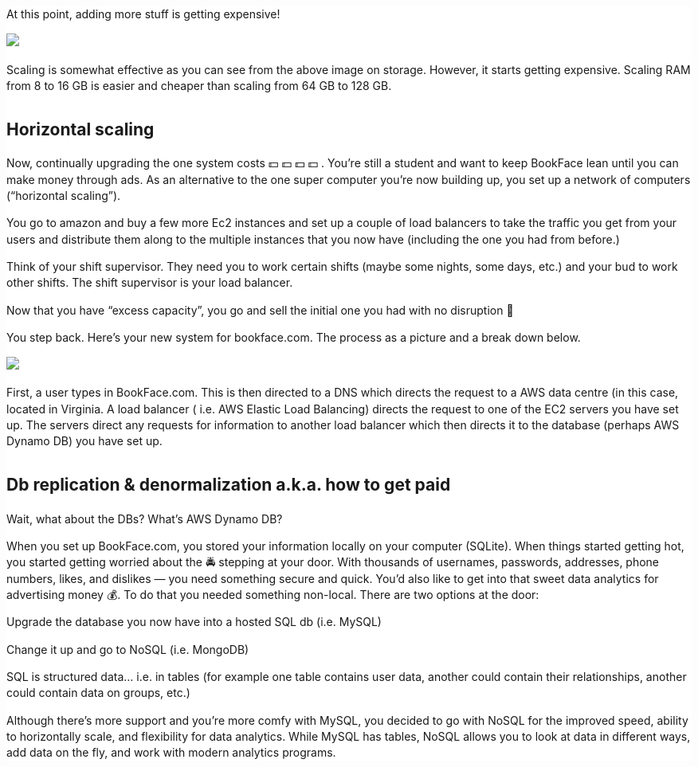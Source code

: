 At this point, adding more stuff is getting expensive!

![]({{site.baseurl}}/https://cdn.substack.com/image/fetch/w_1456,c_limit,f_auto,q_auto:good/https%3A%2F%2Fbucketeer-e05bbc84-baa3-437e-9518-adb32be77984.s3.amazonaws.com%2Fpublic%2Fimages%2F872113c3-81c0-47c8-a11b-a53172ae013e_618x298.png)

Scaling is somewhat effective as you can see from the above image on storage. However, it starts getting expensive. Scaling RAM from 8 to 16 GB is easier and cheaper than scaling from 64 GB to 128 GB. 

## Horizontal scaling

Now, continually upgrading the one system costs 💵 💵 💵 💵 . You’re still a student and want to keep BookFace lean until you can make money through ads. As an alternative to the one super computer you’re now building up, you set up a network of computers (“horizontal scaling”).

You go to amazon and buy a few more Ec2 instances and set up a couple of load balancers to take the traffic you get from your users and distribute them along to the multiple instances that you now have (including the one you had from before.)

Think of your shift supervisor. They need you to work certain shifts (maybe some nights, some days, etc.) and your bud to work other shifts. The shift supervisor is your load balancer.

Now that you have “excess capacity”, you go and sell the initial one you had with no disruption 🙌

You step back. Here’s your new system for bookface.com. The process as a picture and a break down below.

![]({{site.baseurl}}/https://cdn.substack.com/image/fetch/w_1456,c_limit,f_auto,q_auto:good/https%3A%2F%2Fbucketeer-e05bbc84-baa3-437e-9518-adb32be77984.s3.amazonaws.com%2Fpublic%2Fimages%2Ff955cf6e-38cb-405f-9637-7245204151e0_947x227.png)

First, a user types in BookFace.com. This is then directed to a DNS which directs the request to a AWS data centre (in this case, located in Virginia. A load balancer ( i.e. AWS Elastic Load Balancing) directs the request to one of the EC2 servers you have set up. The servers direct any requests for information to another load balancer which then directs it to the database (perhaps AWS Dynamo DB) you have set up.

## Db replication & denormalization a.k.a. how to get paid

Wait, what about the DBs? What’s AWS Dynamo DB?

When you set up BookFace.com, you stored your information locally on your computer (SQLite). When things started getting hot, you started getting worried about the 🚔 stepping at your door. With thousands of usernames, passwords, addresses, phone numbers, likes, and dislikes — you need something secure and quick. You’d also like to get into that sweet data analytics for advertising money 💰. To do that you needed something non-local. There are two options at the door:

Upgrade the database you now have into a hosted SQL db (i.e. MySQL)

Change it up and go to NoSQL (i.e. MongoDB)

SQL is structured data… i.e. in tables (for example one table contains user data, another could contain their relationships, another could contain data on groups, etc.)

Although there’s more support and you’re more comfy with MySQL, you decided to go with NoSQL for the improved speed, ability to horizontally scale, and flexibility for data analytics. While MySQL has tables, NoSQL allows you to look at data in different ways, add data on the fly, and work with modern analytics programs.
